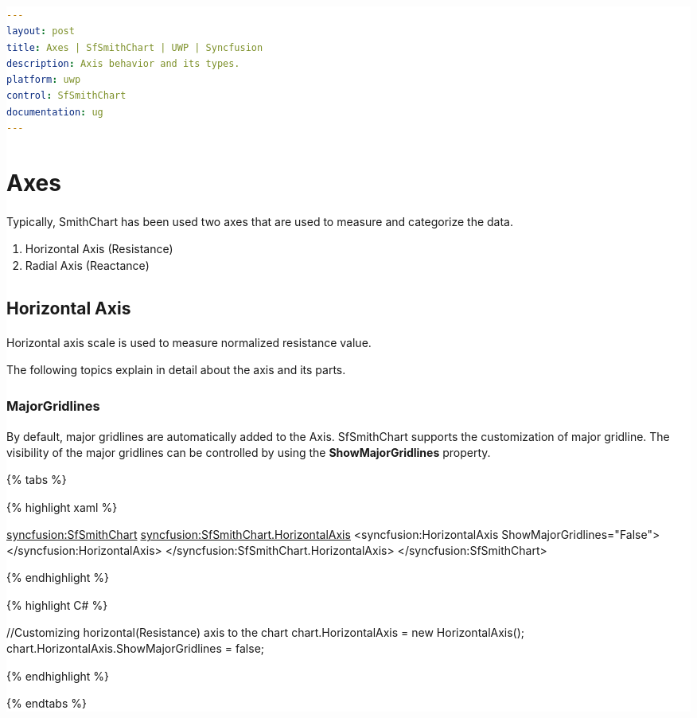 ```yaml
---
layout: post
title: Axes | SfSmithChart | UWP | Syncfusion
description: Axis behavior and its types.
platform: uwp
control: SfSmithChart
documentation: ug
---
```


# Axes

Typically, SmithChart  has been used two axes that are used to measure and categorize the data. 

1. Horizontal Axis (Resistance)
2. Radial Axis (Reactance)


## Horizontal Axis

Horizontal axis scale is used to measure normalized resistance value.

The following topics explain in detail about the axis and its parts.

### MajorGridlines

By default, major gridlines are automatically added to the Axis. SfSmithChart supports the customization of major gridline. The visibility of the major gridlines can be controlled by using the **ShowMajorGridlines** property.

{% tabs %}

{% highlight xaml %}

<syncfusion:SfSmithChart>
     <syncfusion:SfSmithChart.HorizontalAxis>
         <syncfusion:HorizontalAxis ShowMajorGridlines="False">
         </syncfusion:HorizontalAxis>
     </syncfusion:SfSmithChart.HorizontalAxis>
 </syncfusion:SfSmithChart>

{% endhighlight %}

{% highlight C# %}

//Customizing horizontal(Resistance) axis to the chart
chart.HorizontalAxis = new HorizontalAxis();
chart.HorizontalAxis.ShowMajorGridlines = false;

{% endhighlight %}

{% endtabs %}
